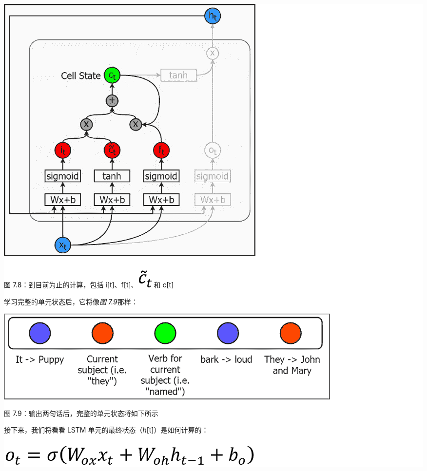 ![更详细的 LSTM](img/B14070_07_08.png)

图 7.8：到目前为止的计算，包括 i[t]、f[t]、![](img/B14070_07_004.png) 和 c[t]

学习完整的单元状态后，它将像*图 7.9*那样：

![更详细的 LSTM](img/B14070_07_09.png)

图 7.9：输出两句话后，完整的单元状态将如下所示

接下来，我们将看看 LSTM 单元的最终状态（*h*[t]）是如何计算的：

![](img/B14070_07_010.png)
